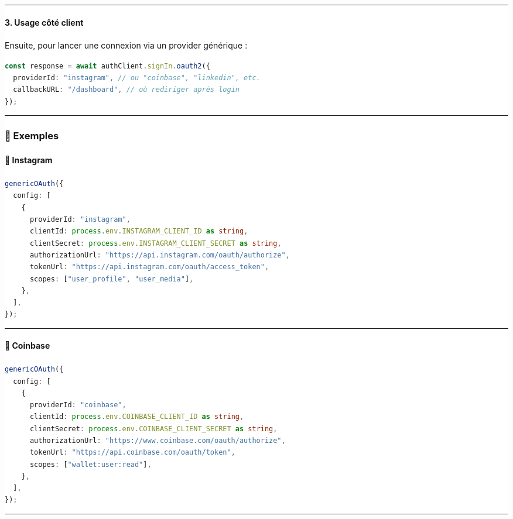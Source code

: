 ***

#### 3. Usage côté client

Ensuite, pour lancer une connexion via un provider générique :

```ts
const response = await authClient.signIn.oauth2({
  providerId: "instagram", // ou "coinbase", "linkedin", etc.
  callbackURL: "/dashboard", // où rediriger après login
});
```

***

### 📌 Exemples

#### 🔹 Instagram

```ts
genericOAuth({
  config: [
    {
      providerId: "instagram",
      clientId: process.env.INSTAGRAM_CLIENT_ID as string,
      clientSecret: process.env.INSTAGRAM_CLIENT_SECRET as string,
      authorizationUrl: "https://api.instagram.com/oauth/authorize",
      tokenUrl: "https://api.instagram.com/oauth/access_token",
      scopes: ["user_profile", "user_media"],
    },
  ],
});
```

***

#### 🔹 Coinbase

```ts
genericOAuth({
  config: [
    {
      providerId: "coinbase",
      clientId: process.env.COINBASE_CLIENT_ID as string,
      clientSecret: process.env.COINBASE_CLIENT_SECRET as string,
      authorizationUrl: "https://www.coinbase.com/oauth/authorize",
      tokenUrl: "https://api.coinbase.com/oauth/token",
      scopes: ["wallet:user:read"],
    },
  ],
});
```

***
